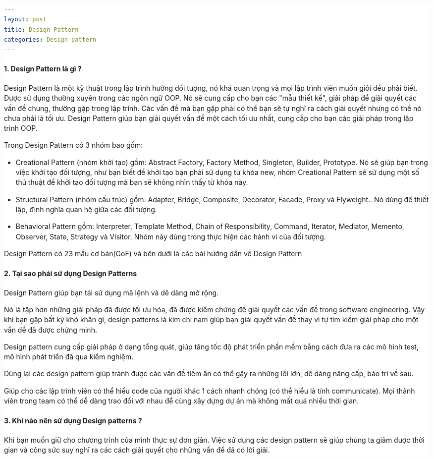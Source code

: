 ```yaml
---
layout: post
title: Design Pattern
categories: Design-pattern
---
```


#### 1. Design Pattern là gì ?

Design Pattern là một kỹ thuật trong lập trình hướng đối tượng, nó khá quan trọng và mọi lập trình viên muốn giỏi đều phải biết. Được sử dụng thường xuyên trong các ngôn ngữ OOP. Nó sẽ cung cấp cho bạn các "mẫu thiết kế", giải pháp để giải quyết các vấn đề chung, thường gặp trong lập trình. Các vấn đề mà bạn gặp phải có thể bạn sẽ tự nghĩ ra cách giải quyết nhưng có thể nó chưa phải là tối ưu. Design Pattern giúp bạn giải quyết vấn đề một cách tối ưu nhất, cung cấp cho bạn các giải pháp trong lập trình OOP.

Trong Design Pattern có 3 nhóm bao gồm:

+ Creational Pattern (nhóm khởi tạo) gồm: Abstract Factory, Factory Method, Singleton, Builder, Prototype. Nó sẽ giúp bạn trong việc khởi tạo đối tượng, như bạn biết để khởi tạo bạn phải sử dụng từ khóa new, nhóm Creational Pattern sẽ sử dụng một số thủ thuật để khởi tạo đối tượng mà bạn sẽ không nhìn thấy từ khóa này.

+ Structural Pattern (nhóm cấu trúc) gồm: Adapter, Bridge, Composite, Decorator, Facade, Proxy và Flyweight.. Nó dùng để thiết lập, định nghĩa quan hệ giữa các đối tượng.

+ Behavioral Pattern gồm: Interpreter, Template Method, Chain of Responsibility, Command, Iterator, Mediator, Memento, Observer, State, Strategy và Visitor. Nhóm này dùng trong thực hiện các hành vi của đối tượng.

Design Pattern có 23 mẫu cơ bản(GoF) và bên dưới là các bài hướng dẫn về Design Pattern

#### 2. Tại sao phải sử dụng Design Patterns 

Design Pattern giúp bạn tái sử dụng mã lệnh và dẽ dàng mở rộng.

Nó là tập hơn những giải pháp đã được tối ưu hóa, đã được kiểm chứng để giải quyết các vấn đề trong software engineering. Vậy khi bạn gặp bất kỳ khó khăn gì, design patterns là kim chỉ nam giúp bạn giải quyết vấn đề thay vì tự tìm kiếm giải pháp cho một vấn đề đã được chứng minh.

Design pattern cung cấp giải pháp ở dạng tổng quát, giúp tăng tốc độ phát triển phần mềm bằng cách đưa ra các mô hình test, mô hình phát triển đã qua kiểm nghiệm.

Dùng lại các design pattern giúp tránh được các vấn đề tiềm ẩn có thể gây ra những lỗi lớn, dễ dàng nâng cấp, bảo trì về sau.

Giúp cho các lập trình viên có thể hiểu code của người khác 1 cách nhanh chóng (có thể hiểu là tính communicate). Mọi thành viên trong team có thể dễ dàng trao đổi với nhau để cùng xây dựng dự án mà không mất quá nhiều thời gian.

#### 3. Khi nào nên sử dụng Design patterns ?

Khi bạn muốn giữ cho chương trình của mình thực sự đơn giản. Việc sử dụng các design pattern sẽ giúp chúng ta giảm được thời gian và công sức suy nghĩ ra các cách giải quyết cho những vấn đề đã có lời giải.
